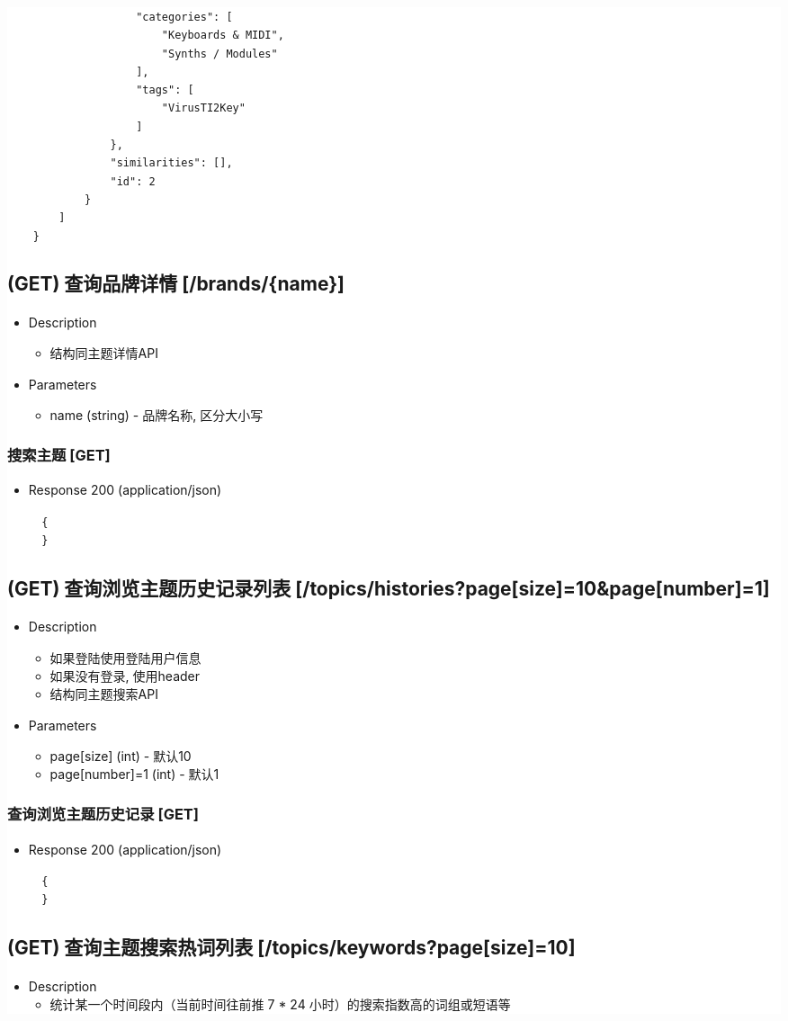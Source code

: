                         "categories": [
                            "Keyboards & MIDI",
                            "Synths / Modules"
                        ],
                        "tags": [
                            "VirusTI2Key"
                        ]
                    },
                    "similarities": [],
                    "id": 2
                }
            ]
        }
        
## (GET) 查询品牌详情 [/brands/{name}]

+ Description
    + 结构同主题详情API

+ Parameters
    + name (string) - 品牌名称, 区分大小写
    
### 搜索主题 [GET]

+ Response 200 (application/json)

        {
        }
        
## (GET) 查询浏览主题历史记录列表 [/topics/histories?page[size]=10&page[number]=1]

+ Description
    + 如果登陆使用登陆用户信息
    + 如果没有登录, 使用header
    + 结构同主题搜索API
    
+ Parameters
    + page[size] (int) - 默认10
    + page[number]=1 (int) - 默认1
    
### 查询浏览主题历史记录 [GET]

+ Response 200 (application/json)

        {
        }
        
## (GET) 查询主题搜索热词列表 [/topics/keywords?page[size]=10]

+ Description
    + 统计某一个时间段内（当前时间往前推 7 * 24 小时）的搜索指数高的词组或短语等
